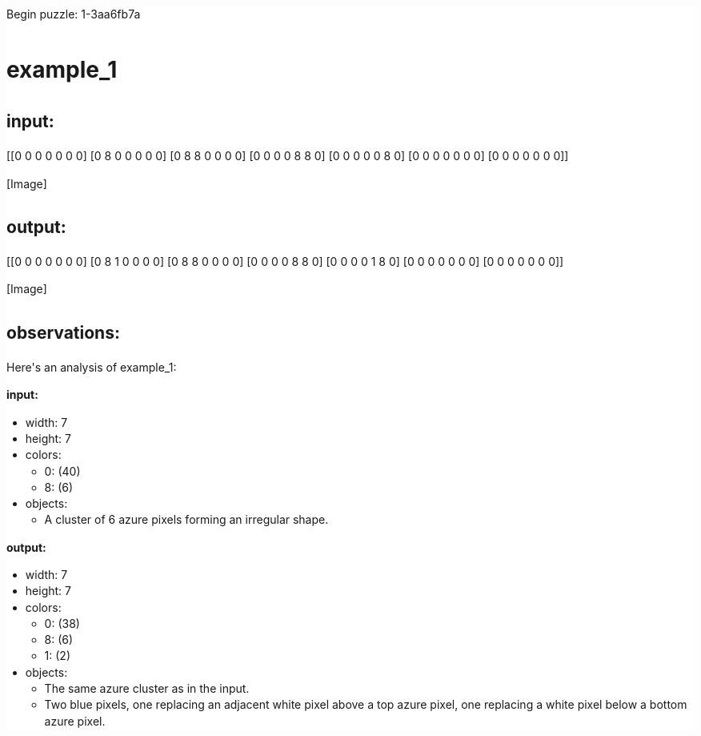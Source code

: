 Begin puzzle: 1-3aa6fb7a


# example_1

## input:

[[0 0 0 0 0 0 0]
 [0 8 0 0 0 0 0]
 [0 8 8 0 0 0 0]
 [0 0 0 0 8 8 0]
 [0 0 0 0 0 8 0]
 [0 0 0 0 0 0 0]
 [0 0 0 0 0 0 0]]


[Image]


## output:

[[0 0 0 0 0 0 0]
 [0 8 1 0 0 0 0]
 [0 8 8 0 0 0 0]
 [0 0 0 0 8 8 0]
 [0 0 0 0 1 8 0]
 [0 0 0 0 0 0 0]
 [0 0 0 0 0 0 0]]


[Image]


## observations:

Here's an analysis of example_1:

**input:**

*   width: 7
*   height: 7
*   colors:
    *   0: (40)
    *   8: (6)
*   objects:
    *   A cluster of 6 azure pixels forming an irregular shape.

**output:**

*   width: 7
*   height: 7
*   colors:
    *   0: (38)
    *   8: (6)
    *   1: (2)
*   objects:
    *   The same azure cluster as in the input.
    *   Two blue pixels, one replacing an adjacent white pixel above a top azure pixel, one replacing a white pixel below a bottom azure pixel.
